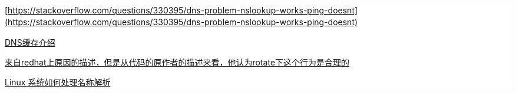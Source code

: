 [https://stackoverflow.com/questions/330395/dns-problem-nslookup-works-ping-doesnt](https://stackoverflow.com/questions/330395/dns-problem-nslookup-works-ping-doesnt)

[DNS缓存介绍](https://www.atatech.org/articles/46211)

[来自redhat上原因的描述，但是从代码的原作者的描述来看，他认为rotate下这个行为是合理的](https://access.redhat.com/solutions/1426263)

[Linux 系统如何处理名称解析](https://arstercz.com/linux-%E7%B3%BB%E7%BB%9F%E5%A6%82%E4%BD%95%E5%A4%84%E7%90%86%E5%90%8D%E7%A7%B0%E8%A7%A3%E6%9E%90/)
